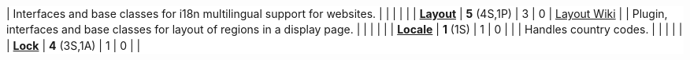 | Interfaces and base classes for i18n multilingual support for websites.                                                                                                                                                                                                                                                                                                                                                                                                                                                                                                                |                             |            |                                                                                                                             |                                                                                                                                                                                                                                         |
| [**Layout**](https://git.drupalcode.org/project/drupal/-/tree/9.3.x/core/lib/Drupal/Core/Layout)                                                                                                                                                                                                                                                                                                                                                                                                                                                                                       | **5** (4S,1P)               | 3          | 0                                                                                                                           | [Layout Wiki](https://www.drupal.org/docs/drupal-apis/layout-api)                                                                                                                                                                       |
| Plugin, interfaces and base classes for layout of regions in a display page.                                                                                                                                                                                                                                                                                                                                                                                                                                                                                                           |                             |            |                                                                                                                             |                                                                                                                                                                                                                                         |
| [**Locale**](https://git.drupalcode.org/project/drupal/-/tree/9.3.x/core/lib/Drupal/Core/Locale)                                                                                                                                                                                                                                                                                                                                                                                                                                                                                       | **1** (1S)                  | 1          | 0                                                                                                                           |                                                                                                                                                                                                                                         |
| Handles country codes.                                                                                                                                                                                                                                                                                                                                                                                                                                                                                                                                                                 |                             |            |                                                                                                                             |                                                                                                                                                                                                                                         |
| [**Lock**](https://git.drupalcode.org/project/drupal/-/tree/9.3.x/core/lib/Drupal/Core/Lock)                                                                                                                                                                                                                                                                                                                                                                                                                                                                                           | **4** (3S,1A)               | 1          | 0                                                                                                                           |                                                                                                                                                                                                                                         |